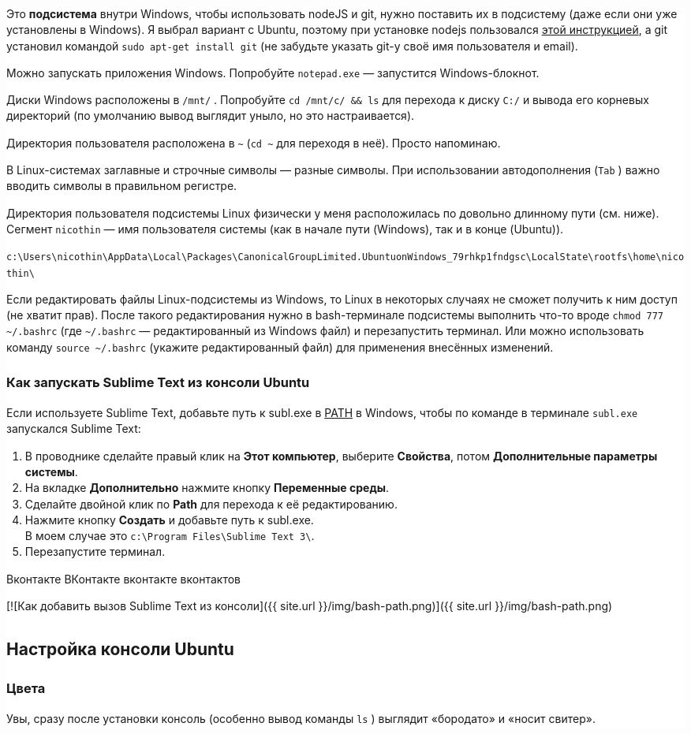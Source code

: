Это **подсистема** внутри Windows, чтобы использовать nodeJS и git, нужно поставить их в подсистему (даже если они уже установлены в Windows). Я выбрал вариант с Ubuntu, поэтому при установке nodejs пользовался [этой инструкцией](https://nodejs.org/en/download/package-manager/#debian-and-ubuntu-based-linux-distributions), а git установил командой `sudo apt-get install git` (не забудьте указать git-у своё имя пользователя и email).

Можно запускать приложения Windows. Попробуйте `notepad.exe` — запустится Windows-блокнот.

Диски Windows расположены в `/mnt/` . Попробуйте `cd /mnt/c/ && ls` для перехода к диску `С:/` и вывода его корневых директорий (по умолчанию вывод выглядит уныло, но это настраивается).

Директория пользователя расположена в `~` (`cd ~` для переходя в неё). Просто напоминаю.

В Linux-системах заглавные и строчные символы — разные символы. При использовании автодополнения (`Tab` ) важно вводить символы в правильном регистре.

Директория пользователя подсистемы Linux физически у меня расположилась по довольно длинному пути (см. ниже). Сегмент `nicothin` — имя пользователя системы (как в начале пути (Windows), так и в конце (Ubuntu)).

```
c:\Users\nicothin\AppData\Local\Packages\CanonicalGroupLimited.UbuntuonWindows_79rhkp1fndgsc\LocalState\rootfs\home\nicothin\
```

Если редактировать файлы Linux-подсистемы из Windows, то Linux в некоторых случаях не сможет получить к ним доступ (не хватит прав). После такого редактирования нужно в bash-терминале подсистемы выполнить что-то вроде `chmod 777 ~/.bashrc` (где `~/.bashrc` — редактированный из Windows файл) и перезапустить терминал. Или можно использовать команду `source ~/.bashrc` (укажите редактированный файл) для применения внесённых изменений.

### Как запускать Sublime Text из консоли Ubuntu

Если используете Sublime Text, добавьте путь к subl.exe в [PATH](https://ru.wikipedia.org/wiki/PATH_(%D0%BF%D0%B5%D1%80%D0%B5%D0%BC%D0%B5%D0%BD%D0%BD%D0%B0%D1%8F)) в Windows, чтобы по команде в терминале `subl.exe` запускался Sublime Text:

1.  В проводнике сделайте правый клик на **Этот компьютер**, выберите **Свойства**, потом **Дополнительные параметры системы**.
2.  На вкладке **Дополнительно** нажмите кнопку **Переменные среды**.
3.  Сделайте двойной клик по **Path** для перехода к её редактированию.
4.  Нажмите кнопку **Создать** и добавьте путь к subl.exe. <br>
    В моем случае это `c:\Program Files\Sublime Text 3\`.
5.  Перезапустите терминал.

Вконтакте ВКонтакте вконтакте вконтактов

[![Как добавить вызов Sublime Text из консоли]({{ site.url }}/img/bash-path.png)]({{ site.url }}/img/bash-path.png)

## Настройка консоли Ubuntu

### Цвета

Увы, сразу после установки консоль (особенно вывод команды `ls` ) выглядит «бородато» и «носит свитер».
